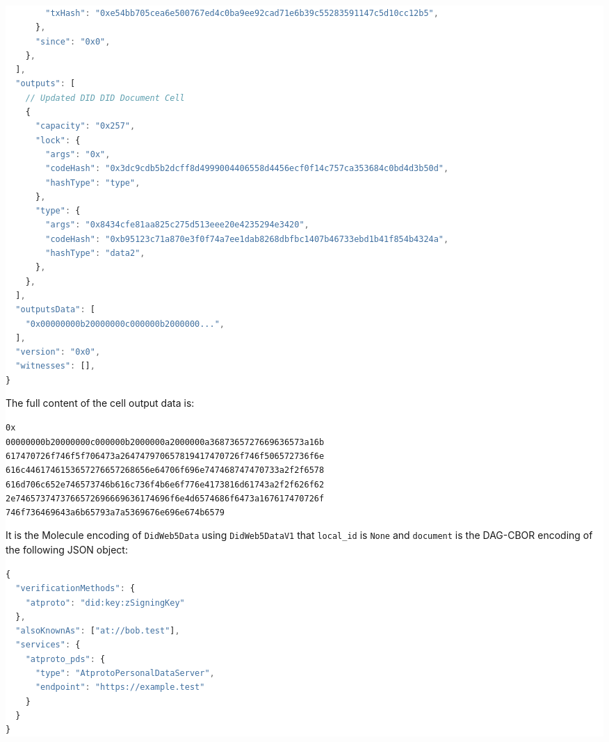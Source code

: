 ```javascript
        "txHash": "0xe54bb705cea6e500767ed4c0ba9ee92cad71e6b39c55283591147c5d10cc12b5",
      },
      "since": "0x0",
    },
  ],
  "outputs": [
    // Updated DID DID Document Cell
    {
      "capacity": "0x257",
      "lock": {
        "args": "0x",
        "codeHash": "0x3dc9cdb5b2dcff8d4999004406558d4456ecf0f14c757ca353684c0bd4d3b50d",
        "hashType": "type",
      },
      "type": {
        "args": "0x8434cfe81aa825c275d513eee20e4235294e3420",
        "codeHash": "0xb95123c71a870e3f0f74a7ee1dab8268dbfbc1407b46733ebd1b41f854b4324a",
        "hashType": "data2",
      },
    },
  ],
  "outputsData": [
    "0x00000000b20000000c000000b2000000...",
  ],
  "version": "0x0",
  "witnesses": [],
}
```

The full content of the cell output data is:

```
0x
00000000b20000000c000000b2000000a2000000a3687365727669636573a16b
617470726f746f5f706473a264747970657819417470726f746f506572736f6e
616c4461746153657276657268656e64706f696e747468747470733a2f2f6578
616d706c652e746573746b616c736f4b6e6f776e4173816d61743a2f2f626f62
2e7465737473766572696669636174696f6e4d6574686f6473a167617470726f
746f736469643a6b65793a7a5369676e696e674b6579
```

It is the Molecule encoding of `DidWeb5Data` using `DidWeb5DataV1` that `local_id` is `None` and `document` is the DAG-CBOR encoding of the following JSON object:

```javascript
{
  "verificationMethods": {
    "atproto": "did:key:zSigningKey"
  },
  "alsoKnownAs": ["at://bob.test"],
  "services": {
    "atproto_pds": {
      "type": "AtprotoPersonalDataServer",
      "endpoint": "https://example.test"
    }
  }
}
```


[^DID-SPEC]: \[DID-SPEC] Sporny, M., Longley, D., Sabadello, M., Reed, D., Steele, O., & Allen, C. (2022). Decentralized Identifiers (DIDs) v1.0. https://www.w3.org/TR/did-1.0/
[^BLAKE2]: \[BLAKE2] Saarinen, M-J., &#38; Aumasson, J-P. (2015). RFC 7693: The BLAKE2 Cryptographic Hash and Message Authentication Code (MAC). https://www.rfc-editor.org/rfc/rfc7693
[^RFC4648]: \[RFC4648] Josefsson, S. (2006). The Base16, Base32, and Base64 Data Encodings. https://www.rfc-editor.org/rfc/rfc4648.html
[^MOLECULE]: \[MOLECULE]  Nervos Network. (2019). Molecule, Another serialization system: minimalist and canonicalization. GitHub. https://github.com/nervosnetwork/molecule
[^DAG-CBOR]: \[DAG-CBOR] IPLD. (2022). _DAG-CBOR Specification_. https://ipld.io/specs/codecs/dag-cbor/spec/
[^DID-PLC]: \[DID-PLC] Bluesky. (2023). did:plc Specification v0.1. https://web.plc.directory/spec/v0.1/did-plc